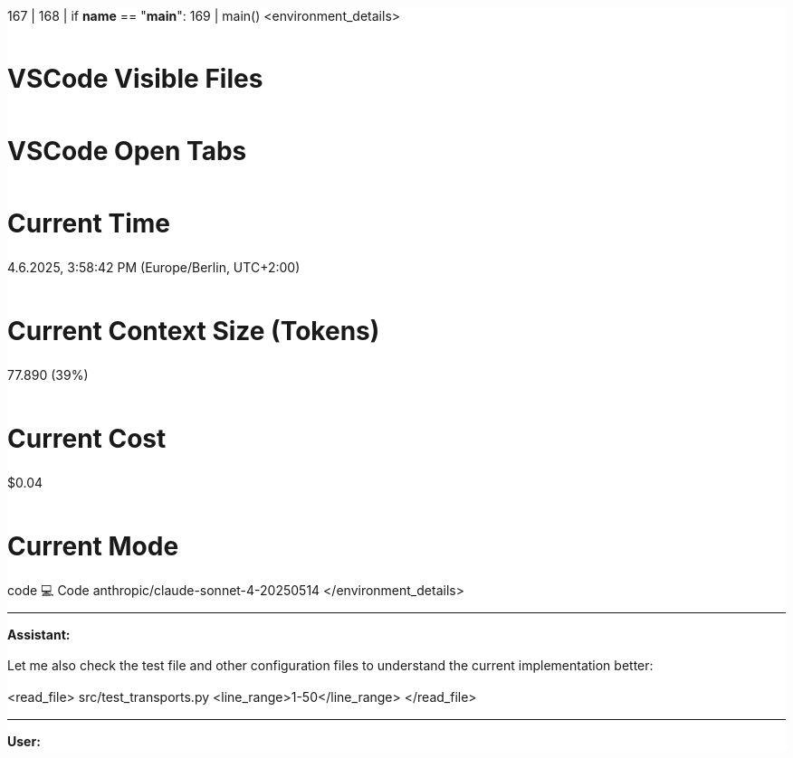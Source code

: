 167 | 
168 | if __name__ == "__main__":
169 |     main()
</content>
</file>
</files>
<environment_details>
# VSCode Visible Files


# VSCode Open Tabs


# Current Time
4.6.2025, 3:58:42 PM (Europe/Berlin, UTC+2:00)

# Current Context Size (Tokens)
77.890 (39%)

# Current Cost
$0.04

# Current Mode
<slug>code</slug>
<name>💻 Code</name>
<model>anthropic/claude-sonnet-4-20250514</model>
</environment_details>

---

**Assistant:**

Let me also check the test file and other configuration files to understand the current implementation better:

<read_file>
<args>
  <file>
    <path>src/test_transports.py</path>
    <line_range>1-50</line_range>
  </file>
</args>
</read_file>

---

**User:**
